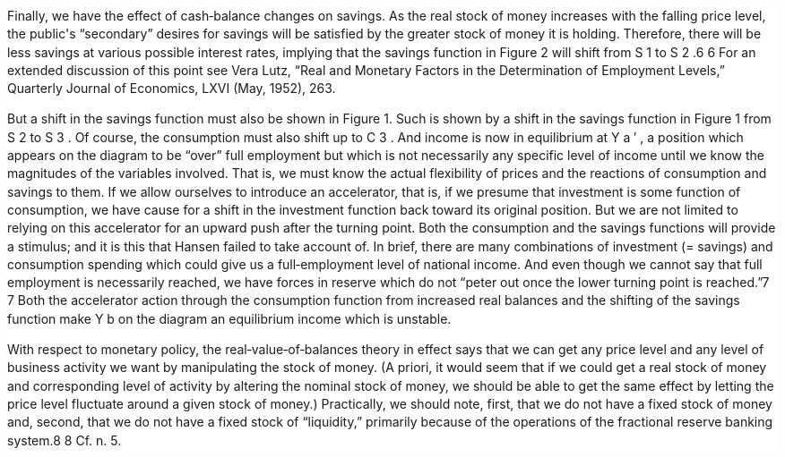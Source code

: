 Finally, we have the effect of cash‐balance changes on savings. As the real stock of money increases with the falling price level, the public's “secondary” desires for savings will be satisfied by the greater stock of money it is holding. Therefore, there will be less savings at various possible interest rates, implying that the savings function in Figure 2 will shift from
S
1
to
S
2
.6
6 For an extended discussion of this point see Vera Lutz, “Real and Monetary Factors in the Determination of Employment Levels,” Quarterly Journal of Economics, LXVI (May, 1952), 263.

But a shift in the savings function must also be shown in Figure 1. Such is shown by a shift in the savings function in Figure 1 from
S
2
to
S
3
. Of course, the consumption must also shift up to
C
3
. And income is now in equilibrium at
Y
a
′
, a position which appears on the diagram to be “over” full employment but which is not necessarily any specific level of income until we know the magnitudes of the variables involved. That is, we must know the actual flexibility of prices and the reactions of consumption and savings to them.
If we allow ourselves to introduce an accelerator, that is, if we presume that investment is some function of consumption, we have cause for a shift in the investment function back toward its original position. But we are not limited to relying on this accelerator for an upward push after the turning point. Both the consumption and the savings functions will provide a stimulus; and it is this that Hansen failed to take account of. In brief, there are many combinations of investment (= savings) and consumption spending which could give us a full‐employment level of national income. And even though we cannot say that full employment is necessarily reached, we have forces in reserve which do not “peter out once the lower turning point is reached.”7
7 Both the accelerator action through the consumption function from increased real balances and the shifting of the savings function make
Y
b
on the diagram an equilibrium income which is unstable.

With respect to monetary policy, the real‐value‐of‐balances theory in effect says that we can get any price level and any level of business activity we want by manipulating the stock of money. (A priori, it would seem that if we could get a real stock of money and corresponding level of activity by altering the nominal stock of money, we should be able to get the same effect by letting the price level fluctuate around a given stock of money.)
Practically, we should note, first, that we do not have a fixed stock of money and, second, that we do not have a fixed stock of “liquidity,” primarily because of the operations of the fractional reserve banking system.8
8 Cf. n. 5.
